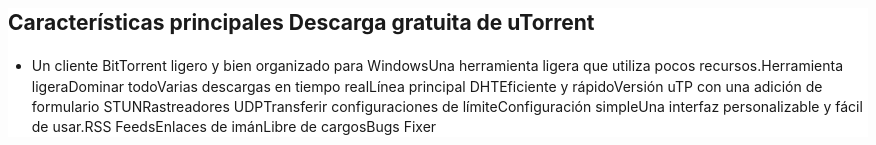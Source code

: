 ## Características principales Descarga gratuita de uTorrent
 
- Un cliente BitTorrent ligero y bien organizado para WindowsUna herramienta ligera que utiliza pocos recursos.Herramienta ligeraDominar todoVarias descargas en tiempo realLínea principal DHTEficiente y rápidoVersión uTP con una adición de formulario STUNRastreadores UDPTransferir configuraciones de límiteConfiguración simpleUna interfaz personalizable y fácil de usar.RSS FeedsEnlaces de imánLibre de cargosBugs Fixer




